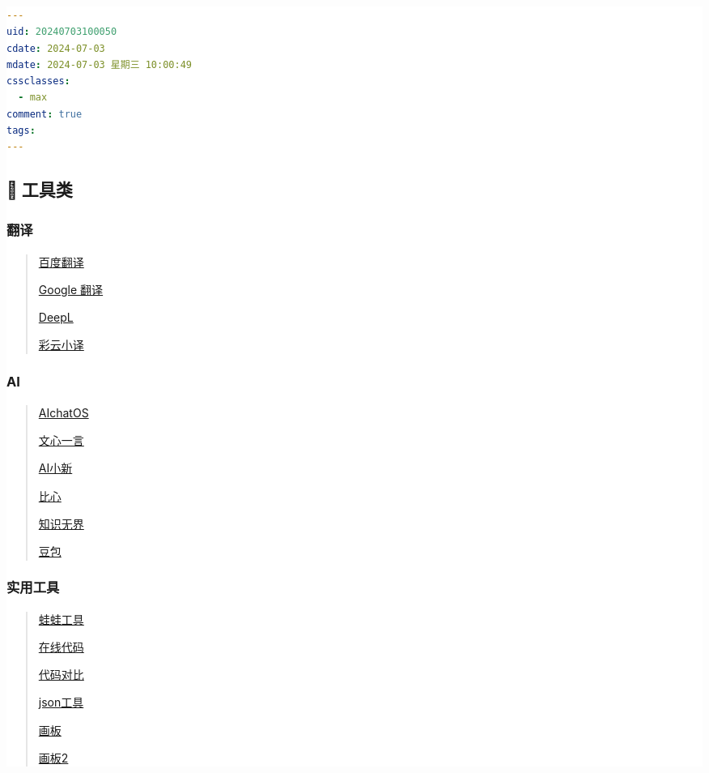 ```yaml
---
uid: 20240703100050
cdate: 2024-07-03
mdate: 2024-07-03 星期三 10:00:49
cssclasses:
  - max
comment: true
tags:
---
```


## 🐬 工具类

### 翻译

> [百度翻译](https://link.juejin.cn?target=https%3A%2F%2Ffanyi.baidu.com%2F%3Faldtype%3D16047%23auto%2Fzh "https://fanyi.baidu.com/?aldtype=16047#auto/zh")
> 
> [Google 翻译](https://link.juejin.cn?target=https%3A%2F%2Ftranslate.google.cn%2F "https://translate.google.cn/")
> 
> [DeepL](https://link.juejin.cn?target=https%3A%2F%2Fwww.deepl.com%2Ftranslator "https://www.deepl.com/translator")
> 
> [彩云小译](https://link.juejin.cn?target=https%3A%2F%2Ffanyi.caiyunapp.com%2F%23%2F "https://fanyi.caiyunapp.com/#/")

### AI

> [AIchatOS](https://link.juejin.cn?target=https%3A%2F%2Fchat18.aichatos.xyz%2F%23%2Fchat%2F1698110471998 "https://chat18.aichatos.xyz/#/chat/1698110471998")
> 
> [文心一言](https://link.juejin.cn?target=https%3A%2F%2Fyiyan.baidu.com%2F "https://yiyan.baidu.com/")
> 
> [AI小新](https://link.juejin.cn?target=https%3A%2F%2Faixiaoxin.com%2F "https://aixiaoxin.com/")
> 
> [比心](https://link.juejin.cn?target=https%3A%2F%2Fchat.bixin123.com%2Fchat "https://chat.bixin123.com/chat")
> 
> [知识无界](https://link.juejin.cn?target=https%3A%2F%2Fwww.zaiwen.top%2F%23%2Fchat%2Fworking-edition "https://www.zaiwen.top/#/chat/working-edition")
> 
> [豆包](https://link.juejin.cn?target=https%3A%2F%2Fwww.doubao.com%2Fchat%2F "https://www.doubao.com/chat/")

### 实用工具

> [蛙蛙工具](https://link.juejin.cn?target=https%3A%2F%2Fwww.iamwawa.cn%2F "https://www.iamwawa.cn/")
> 
> [在线代码](https://link.juejin.cn?target=https%3A%2F%2Fwww.codecopy.cn%2Fpost%2Fsrz57h "https://www.codecopy.cn/post/srz57h")
> 
> [代码对比](https://link.juejin.cn?target=https%3A%2F%2Fstudy.100xgj.com%2Fcodediff "https://study.100xgj.com/codediff")
> 
> [json工具](https://link.juejin.cn?target=https%3A%2F%2Fwww.json.cn%2F "https://www.json.cn/")
> 
> [画板](https://link.juejin.cn?target=https%3A%2F%2Fhandraw.top%2F "https://handraw.top/")
> 
> [画板2](https://link.juejin.cn?target=https%3A%2F%2Fexcalidraw.com%2F "https://excalidraw.com/")
